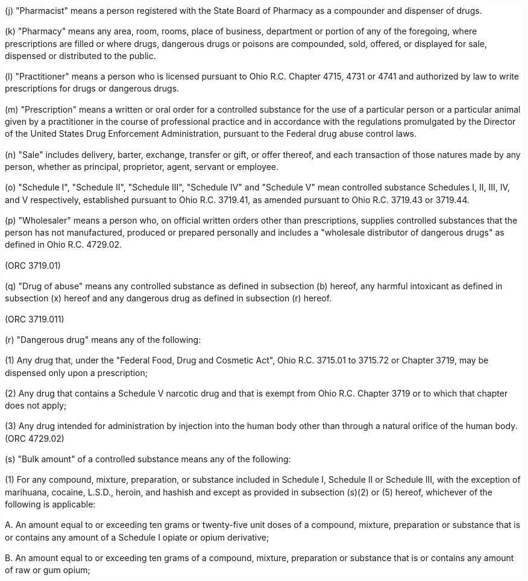 (j) &quot;Pharmacist&quot; means a person registered with the State Board of Pharmacy as a compounder and dispenser of drugs.

(k) &quot;Pharmacy&quot; means any area, room, rooms, place of business, department or portion of any of the foregoing, where prescriptions are filled or where drugs, dangerous drugs or poisons are compounded, sold, offered, or displayed for sale, dispensed or distributed to the public.

(l) &quot;Practitioner&quot; means a person who is licensed pursuant to Ohio R.C. Chapter 4715, 4731 or 4741 and authorized by law to write prescriptions for drugs or dangerous drugs.

(m) &quot;Prescription&quot; means a written or oral order for a controlled substance for the use of a particular person or a particular animal given by a practitioner in the course of professional practice and in accordance with the regulations promulgated by the Director of the United States Drug Enforcement Administration, pursuant to the Federal drug abuse control laws.

(n) &quot;Sale&quot; includes delivery, barter, exchange, transfer or gift, or offer thereof, and each transaction of those natures made by any person, whether as principal, proprietor, agent, servant or employee.

(o) &quot;Schedule I&quot;, &quot;Schedule II&quot;, &quot;Schedule III&quot;, &quot;Schedule IV&quot; and &quot;Schedule V&quot; mean controlled substance Schedules I, II, III, IV, and V respectively, established pursuant to Ohio R.C. 3719.41, as amended pursuant to Ohio R.C. 3719.43 or 3719.44.

(p) &quot;Wholesaler&quot; means a person who, on official written orders other than prescriptions, supplies controlled substances that the person has not manufactured, produced or prepared personally and includes a &quot;wholesale distributor of dangerous drugs&quot; as defined in Ohio R.C. 4729.02.

(ORC 3719.01)

(q) &quot;Drug of abuse&quot; means any controlled substance as defined in subsection (b) hereof, any harmful intoxicant as defined in subsection (x) hereof and any dangerous drug as defined in subsection (r) hereof.

(ORC 3719.011)

(r) &quot;Dangerous drug&quot; means any of the following:

(1) Any drug that, under the &quot;Federal Food, Drug and Cosmetic Act&quot;, Ohio R.C. 3715.01 to 3715.72 or Chapter 3719, may be dispensed only upon a prescription;

(2) Any drug that contains a Schedule V narcotic drug and that is exempt from Ohio R.C. Chapter 3719 or to which that chapter does not apply;

(3) Any drug intended for administration by injection into the human body other than through a natural orifice of the human body. 
(ORC 4729.02)

(s) &quot;Bulk amount&quot; of a controlled substance means any of the following:

(1) For any compound, mixture, preparation, or substance included in Schedule I, Schedule II or Schedule III, with the exception of marihuana, cocaine, L.S.D., heroin, and hashish and except as provided in subsection (s)(2) or (5) hereof, whichever of the following is applicable:

  A. An amount equal to or exceeding ten grams or twenty-five unit doses of a compound, mixture, preparation or substance that is or contains any amount of a Schedule I opiate or opium derivative;

  B. An amount equal to or exceeding ten grams of a compound, mixture, preparation or substance that is or contains any amount of raw or gum opium;
